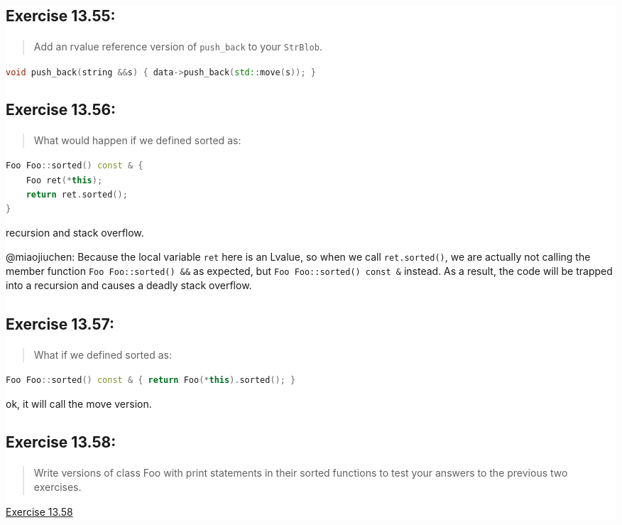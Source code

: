 ## Exercise 13.55:

> Add an rvalue reference version of `push_back` to your `StrBlob`.

```cpp
void push_back(string &&s) { data->push_back(std::move(s)); }
```

## Exercise 13.56:

> What would happen if we defined sorted as:

```cpp
Foo Foo::sorted() const & {
    Foo ret(*this);
    return ret.sorted();
}
```

recursion and stack overflow.

@miaojiuchen:
Because the local variable `ret` here is an Lvalue, so when we call `ret.sorted()`, we are actually not calling the
member function `Foo Foo::sorted() &&` as expected, but `Foo Foo::sorted() const &` instead. As a result, the code will
be trapped into a recursion and causes a deadly stack overflow.

## Exercise 13.57:

> What if we defined sorted as:

```cpp
Foo Foo::sorted() const & { return Foo(*this).sorted(); }
```

ok, it will call the move version.

## Exercise 13.58:

> Write versions of class Foo with print statements in their sorted functions to test your answers to the previous two
> exercises.

[Exercise 13.58](ex13_58.cpp)
